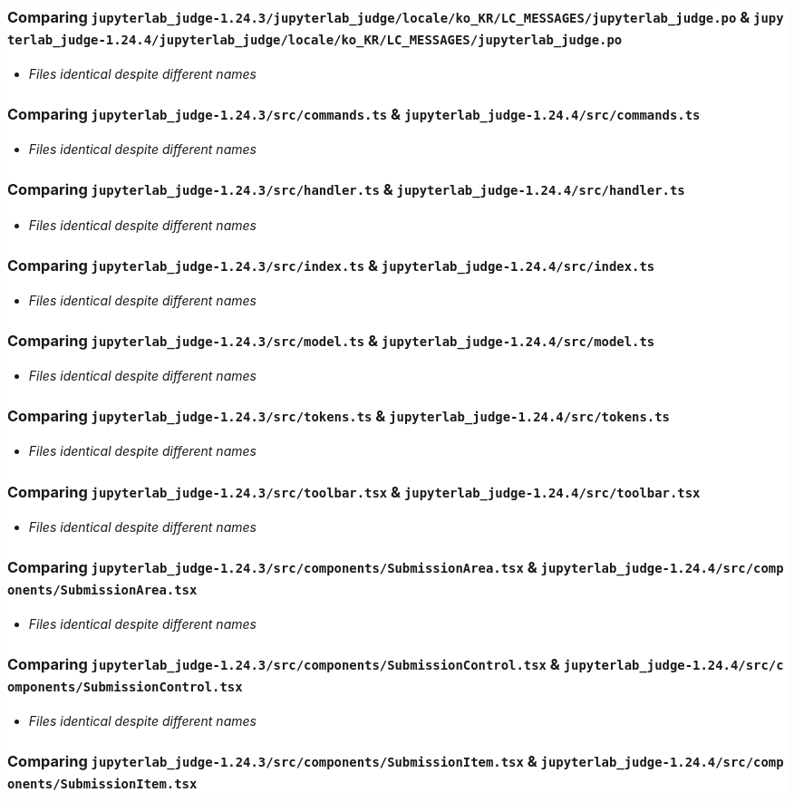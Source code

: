 ### Comparing `jupyterlab_judge-1.24.3/jupyterlab_judge/locale/ko_KR/LC_MESSAGES/jupyterlab_judge.po` & `jupyterlab_judge-1.24.4/jupyterlab_judge/locale/ko_KR/LC_MESSAGES/jupyterlab_judge.po`

 * *Files identical despite different names*

### Comparing `jupyterlab_judge-1.24.3/src/commands.ts` & `jupyterlab_judge-1.24.4/src/commands.ts`

 * *Files identical despite different names*

### Comparing `jupyterlab_judge-1.24.3/src/handler.ts` & `jupyterlab_judge-1.24.4/src/handler.ts`

 * *Files identical despite different names*

### Comparing `jupyterlab_judge-1.24.3/src/index.ts` & `jupyterlab_judge-1.24.4/src/index.ts`

 * *Files identical despite different names*

### Comparing `jupyterlab_judge-1.24.3/src/model.ts` & `jupyterlab_judge-1.24.4/src/model.ts`

 * *Files identical despite different names*

### Comparing `jupyterlab_judge-1.24.3/src/tokens.ts` & `jupyterlab_judge-1.24.4/src/tokens.ts`

 * *Files identical despite different names*

### Comparing `jupyterlab_judge-1.24.3/src/toolbar.tsx` & `jupyterlab_judge-1.24.4/src/toolbar.tsx`

 * *Files identical despite different names*

### Comparing `jupyterlab_judge-1.24.3/src/components/SubmissionArea.tsx` & `jupyterlab_judge-1.24.4/src/components/SubmissionArea.tsx`

 * *Files identical despite different names*

### Comparing `jupyterlab_judge-1.24.3/src/components/SubmissionControl.tsx` & `jupyterlab_judge-1.24.4/src/components/SubmissionControl.tsx`

 * *Files identical despite different names*

### Comparing `jupyterlab_judge-1.24.3/src/components/SubmissionItem.tsx` & `jupyterlab_judge-1.24.4/src/components/SubmissionItem.tsx`

